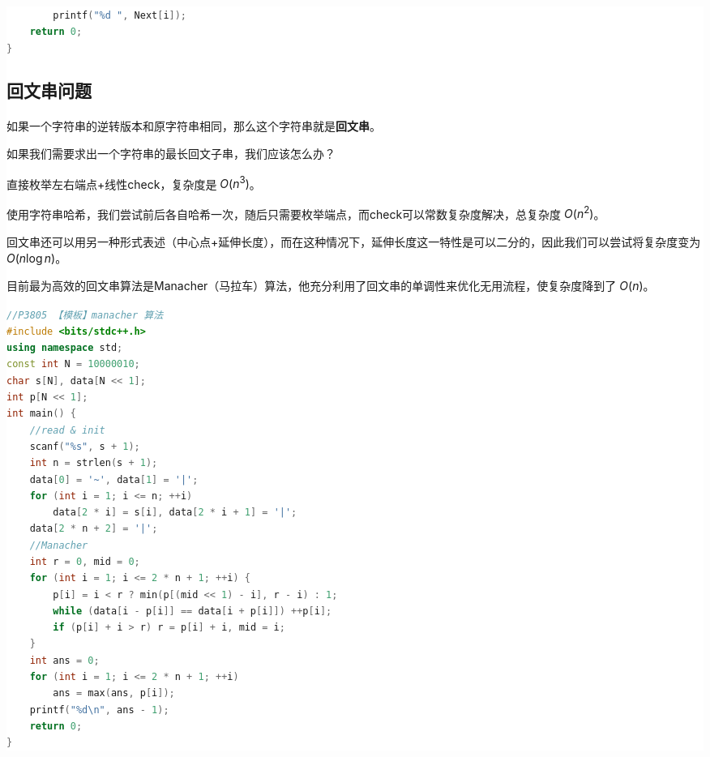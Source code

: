 ```cpp
        printf("%d ", Next[i]);
    return 0;
}
```

## 回文串问题

如果一个字符串的逆转版本和原字符串相同，那么这个字符串就是**回文串**。

如果我们需要求出一个字符串的最长回文子串，我们应该怎么办？

直接枚举左右端点+线性check，复杂度是 $O(n^3)$。

使用字符串哈希，我们尝试前后各自哈希一次，随后只需要枚举端点，而check可以常数复杂度解决，总复杂度 $O(n^2)$。

回文串还可以用另一种形式表述（中心点+延伸长度），而在这种情况下，延伸长度这一特性是可以二分的，因此我们可以尝试将复杂度变为 $O(n\log n)$。

目前最为高效的回文串算法是Manacher（马拉车）算法，他充分利用了回文串的单调性来优化无用流程，使复杂度降到了 $O(n)$。

```cpp
//P3805 【模板】manacher 算法
#include <bits/stdc++.h>
using namespace std;
const int N = 10000010;
char s[N], data[N << 1];
int p[N << 1];
int main() {
    //read & init
    scanf("%s", s + 1);
    int n = strlen(s + 1);
    data[0] = '~', data[1] = '|';
    for (int i = 1; i <= n; ++i)
        data[2 * i] = s[i], data[2 * i + 1] = '|';
    data[2 * n + 2] = '|';
    //Manacher
    int r = 0, mid = 0;
    for (int i = 1; i <= 2 * n + 1; ++i) {
        p[i] = i < r ? min(p[(mid << 1) - i], r - i) : 1;
        while (data[i - p[i]] == data[i + p[i]]) ++p[i];
        if (p[i] + i > r) r = p[i] + i, mid = i;
    }
    int ans = 0;
    for (int i = 1; i <= 2 * n + 1; ++i)
        ans = max(ans, p[i]);
    printf("%d\n", ans - 1);
    return 0;
}
```

